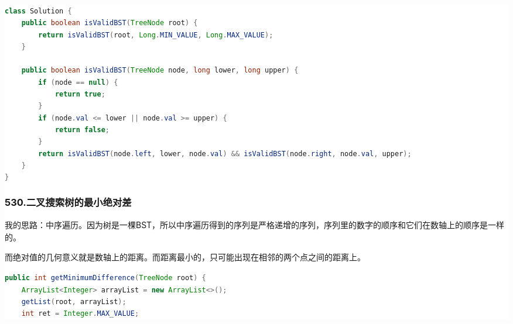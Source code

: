 ```java
class Solution {
    public boolean isValidBST(TreeNode root) {
        return isValidBST(root, Long.MIN_VALUE, Long.MAX_VALUE);
    }

    public boolean isValidBST(TreeNode node, long lower, long upper) {
        if (node == null) {
            return true;
        }
        if (node.val <= lower || node.val >= upper) {
            return false;
        }
        return isValidBST(node.left, lower, node.val) && isValidBST(node.right, node.val, upper);
    }
}
```

### 530.二叉搜索树的最小绝对差

我的思路：中序遍历。因为树是一棵BST，所以中序遍历得到的序列是严格递增的序列，序列里的数字的顺序和它们在数轴上的顺序是一样的。

而绝对值的几何意义就是数轴上的距离。而距离最小的，只可能出现在相邻的两个点之间的距离上。

```java
public int getMinimumDifference(TreeNode root) {
    ArrayList<Integer> arrayList = new ArrayList<>();
    getList(root, arrayList);
    int ret = Integer.MAX_VALUE;
